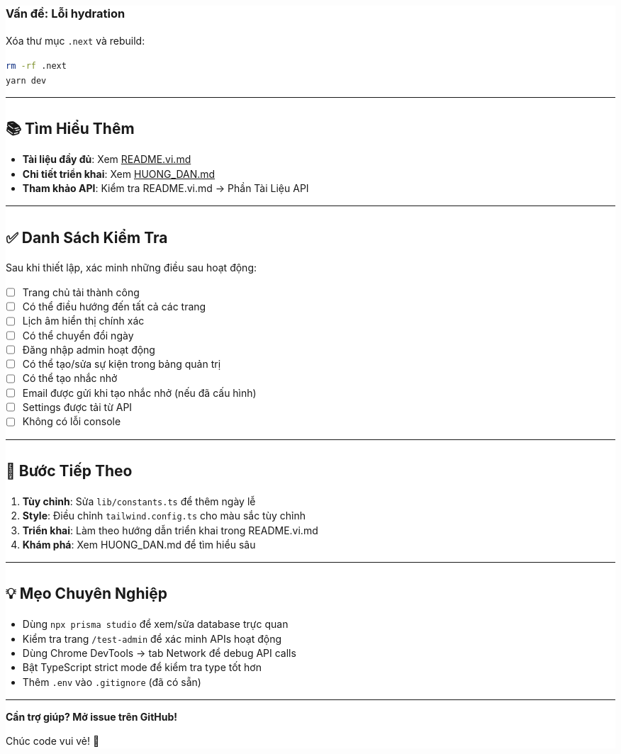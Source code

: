 ### Vấn đề: Lỗi hydration

Xóa thư mục `.next` và rebuild:

```bash
rm -rf .next
yarn dev
```

---

## 📚 Tìm Hiểu Thêm

- **Tài liệu đầy đủ**: Xem [README.vi.md](./README.vi.md)
- **Chi tiết triển khai**: Xem [HUONG_DAN.md](./HUONG_DAN.md)
- **Tham khảo API**: Kiểm tra README.vi.md → Phần Tài Liệu API

---

## ✅ Danh Sách Kiểm Tra

Sau khi thiết lập, xác minh những điều sau hoạt động:

- [ ] Trang chủ tải thành công
- [ ] Có thể điều hướng đến tất cả các trang
- [ ] Lịch âm hiển thị chính xác
- [ ] Có thể chuyển đổi ngày
- [ ] Đăng nhập admin hoạt động
- [ ] Có thể tạo/sửa sự kiện trong bảng quản trị
- [ ] Có thể tạo nhắc nhở
- [ ] Email được gửi khi tạo nhắc nhở (nếu đã cấu hình)
- [ ] Settings được tải từ API
- [ ] Không có lỗi console

---

## 🎉 Bước Tiếp Theo

1. **Tùy chỉnh**: Sửa `lib/constants.ts` để thêm ngày lễ
2. **Style**: Điều chỉnh `tailwind.config.ts` cho màu sắc tùy chỉnh
3. **Triển khai**: Làm theo hướng dẫn triển khai trong README.vi.md
4. **Khám phá**: Xem HUONG_DAN.md để tìm hiểu sâu

---

## 💡 Mẹo Chuyên Nghiệp

- Dùng `npx prisma studio` để xem/sửa database trực quan
- Kiểm tra trang `/test-admin` để xác minh APIs hoạt động
- Dùng Chrome DevTools → tab Network để debug API calls
- Bật TypeScript strict mode để kiểm tra type tốt hơn
- Thêm `.env` vào `.gitignore` (đã có sẵn)

---

**Cần trợ giúp? Mở issue trên GitHub!**

Chúc code vui vẻ! 🚀
